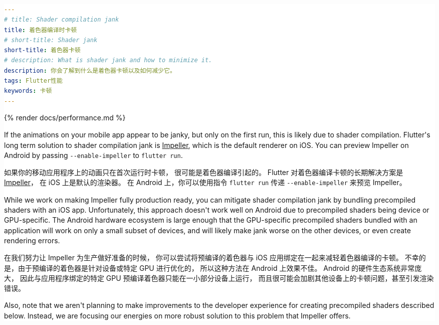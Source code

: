 ```yaml
---
# title: Shader compilation jank
title: 着色器编译时卡顿
# short-title: Shader jank
short-title: 着色器卡顿
# description: What is shader jank and how to minimize it.
description: 你会了解到什么是着色器卡顿以及如何减少它。
tags: Flutter性能
keywords: 卡顿
---
```


{% render docs/performance.md %}

If the animations on your mobile app appear to be janky,
but only on the first run,
this is likely due to shader compilation.
Flutter's long term solution to
shader compilation jank is [Impeller][],
which is the default renderer on iOS.
You can preview Impeller on Android by passing
`--enable-impeller` to `flutter run`.

如果你的移动应用程序上的动画只在首次运行时卡顿，
很可能是着色器编译引起的。
Flutter 对着色器编译卡顿的长期解决方案是 [Impeller][]，
在 iOS 上是默认的渲染器。
在 Android 上，你可以使用指令 `flutter run` 传递 `--enable-impeller`
来预览 Impeller。

[Impeller]: /perf/impeller

While we work on making Impeller fully production ready,
you can mitigate shader compilation jank by bundling
precompiled shaders with an iOS app.
Unfortunately, this approach doesn't work well on Android
due to precompiled shaders being device or GPU-specific.
The Android hardware ecosystem is large enough that the
GPU-specific precompiled shaders bundled with an application
will work on only a small subset of devices,
and will likely make jank worse on the other devices,
or even create rendering errors.

在我们努力让 Impeller 为生产做好准备的时候，
你可以尝试将预编译的着色器与 iOS 应用绑定在一起来减轻着色器编译的卡顿。
不幸的是，由于预编译的着色器是针对设备或特定 GPU 进行优化的，
所以这种方法在 Android 上效果不佳。
Android 的硬件生态系统非常庞大，
因此与应用程序绑定的特定 GPU 预编译着色器只能在一小部分设备上运行，
而且很可能会加剧其他设备上的卡顿问题，甚至引发渲染错误。

Also, note that we aren't planning to make
improvements to the developer experience for creating
precompiled shaders described below. Instead,
we are focusing our energies on more robust
solution to this problem that Impeller offers.


[integration tests]: /cookbook/testing/integration/introduction
[Flutter Gallery]: {{site.repo.flutter}}tree/main/dev/integration_tests/flutter_gallery
[`flutter_gallery_sksl_warmup__transition_perf`]: {{site.repo.flutter}}blob/master/dev/devicelab/bin/tasks/flutter_gallery_sksl_warmup__transition_perf.dart
[`flutter_gallery_sksl_warmup__transition_perf_e2e_ios32`]: {{site.repo.flutter}}blob/master/dev/devicelab/bin/tasks/flutter_gallery_sksl_warmup__transition_perf_e2e_ios32.dart
[`transitions_perf_test.dart`]: {{site.repo.flutter}}blob/master/dev/integration_tests/flutter_gallery/test_driver/transitions_perf_test.dart